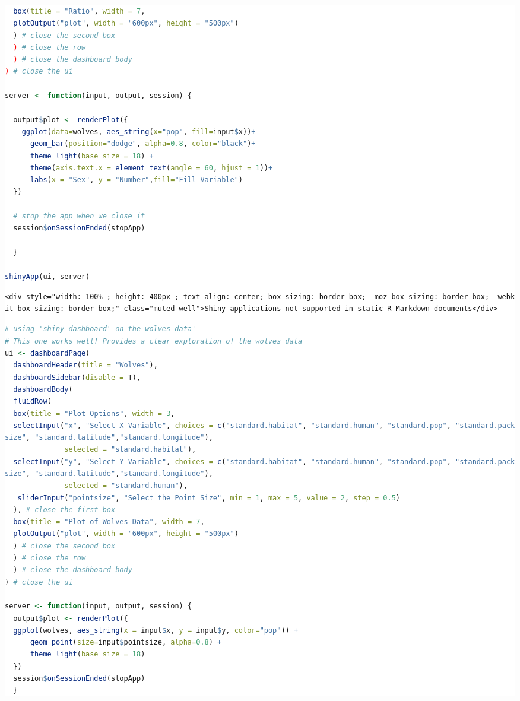 ```r
  box(title = "Ratio", width = 7,
  plotOutput("plot", width = "600px", height = "500px")
  ) # close the second box
  ) # close the row
  ) # close the dashboard body
) # close the ui

server <- function(input, output, session) { 
  
  output$plot <- renderPlot({
    ggplot(data=wolves, aes_string(x="pop", fill=input$x))+
      geom_bar(position="dodge", alpha=0.8, color="black")+
      theme_light(base_size = 18) +
      theme(axis.text.x = element_text(angle = 60, hjust = 1))+
      labs(x = "Sex", y = "Number",fill="Fill Variable")
  })
  
  # stop the app when we close it
  session$onSessionEnded(stopApp)

  }

shinyApp(ui, server)
```

```{=html}
<div style="width: 100% ; height: 400px ; text-align: center; box-sizing: border-box; -moz-box-sizing: border-box; -webkit-box-sizing: border-box;" class="muted well">Shiny applications not supported in static R Markdown documents</div>
```



```r
# using 'shiny dashboard' on the wolves data'
# This one works well! Provides a clear exploration of the wolves data 
ui <- dashboardPage(
  dashboardHeader(title = "Wolves"),
  dashboardSidebar(disable = T),
  dashboardBody(
  fluidRow(
  box(title = "Plot Options", width = 3,
  selectInput("x", "Select X Variable", choices = c("standard.habitat", "standard.human", "standard.pop", "standard.packsize", "standard.latitude","standard.longitude"), 
              selected = "standard.habitat"),
  selectInput("y", "Select Y Variable", choices = c("standard.habitat", "standard.human", "standard.pop", "standard.packsize", "standard.latitude","standard.longitude"), 
              selected = "standard.human"),
   sliderInput("pointsize", "Select the Point Size", min = 1, max = 5, value = 2, step = 0.5)
  ), # close the first box
  box(title = "Plot of Wolves Data", width = 7,
  plotOutput("plot", width = "600px", height = "500px")
  ) # close the second box
  ) # close the row
  ) # close the dashboard body
) # close the ui

server <- function(input, output, session) { 
  output$plot <- renderPlot({
  ggplot(wolves, aes_string(x = input$x, y = input$y, color="pop")) +
      geom_point(size=input$pointsize, alpha=0.8) + 
      theme_light(base_size = 18)
  })
  session$onSessionEnded(stopApp)
  }
```